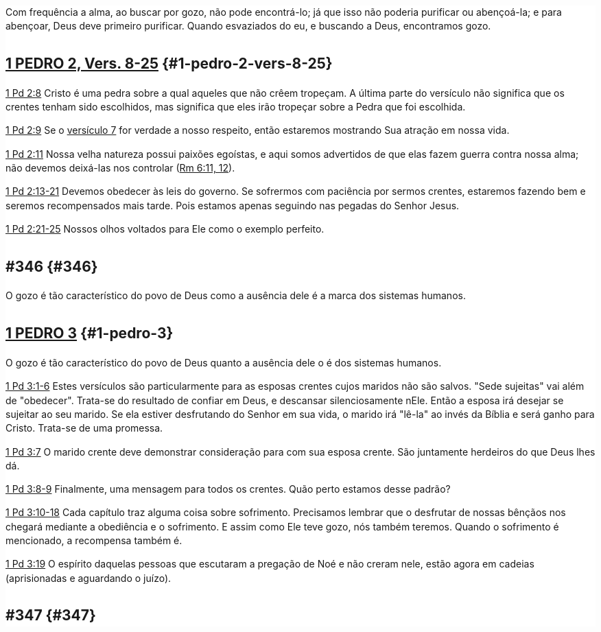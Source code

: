 Com frequência a alma, ao buscar por gozo, não pode encontrá-lo; já que isso não poderia purificar ou abençoá-la; e para abençoar, Deus deve primeiro purificar. Quando esvaziados do eu, e buscando a Deus, encontramos gozo.

## [1 PEDRO 2, Vers. 8-25](http://mysword.info/b?r=1Pe_2:8-25) {#1-pedro-2-vers-8-25}

[1 Pd 2:8](https://mysword.info/b?r=1Pe_2:8) Cristo é uma pedra sobre a qual aqueles que não crêem tropeçam. A última parte do versículo não significa que os crentes tenham sido escolhidos, mas significa que eles irão tropeçar sobre a Pedra que foi escolhida.

[1 Pd 2:9](https://mysword.info/b?r=1Pe_2:9) Se o [versículo 7](https://mysword.info/b?r=1Pe_2:7) for verdade a nosso respeito, então estaremos mostrando Sua atração em nossa vida.

[1 Pd 2:11](https://mysword.info/b?r=1Pe_2:11) Nossa velha natureza possui paixões egoístas, e aqui somos advertidos de que elas fazem guerra contra nossa alma; não devemos deixá-las nos controlar ([Rm 6:11, 12](https://mysword.info/b?r=Rom_6:11,12)).

[1 Pd 2:13-21](https://mysword.info/b?r=1Pe_2:13-21) Devemos obedecer às leis do governo. Se sofrermos com paciência por sermos crentes, estaremos fazendo bem e seremos recompensados mais tarde. Pois estamos apenas seguindo nas pegadas do Senhor Jesus.

[1 Pd 2:21-25](https://mysword.info/b?r=1Pe_2:21-25) Nossos olhos voltados para Ele como o exemplo perfeito.

## #346 {#346}

O gozo é tão característico do povo de Deus como a ausência dele é a marca dos sistemas humanos.

## [1 PEDRO 3](http://mysword.info/b?r=1Pe_3) {#1-pedro-3}

O gozo é tão característico do povo de Deus quanto a ausência dele o é dos sistemas humanos.

[1 Pd 3:1-6](https://mysword.info/b?r=1Pe_3:1-6) Estes versículos são particularmente para as esposas crentes cujos maridos não são salvos. &quot;Sede sujeitas&quot; vai além de &quot;obedecer&quot;. Trata-se do resultado de confiar em Deus, e descansar silenciosamente nEle. Então a esposa irá desejar se sujeitar ao seu marido. Se ela estiver desfrutando do Senhor em sua vida, o marido irá &quot;lê-la&quot; ao invés da Bíblia e será ganho para Cristo. Trata-se de uma promessa.

[1 Pd 3:7](https://mysword.info/b?r=1Pe_3:7) O marido crente deve demonstrar consideração para com sua esposa crente. São juntamente herdeiros do que Deus lhes dá.

[1 Pd 3:8-9](https://mysword.info/b?r=1Pe_3:8-9) Finalmente, uma mensagem para todos os crentes. Quão perto estamos desse padrão?

[1 Pd 3:10-18](https://mysword.info/b?r=1Pe_3:10-18) Cada capítulo traz alguma coisa sobre sofrimento. Precisamos lembrar que o desfrutar de nossas bênçãos nos chegará mediante a obediência e o sofrimento. E assim como Ele teve gozo, nós também teremos. Quando o sofrimento é mencionado, a recompensa também é.

[1 Pd 3:19](https://mysword.info/b?r=1Pe_3:19) O espírito daquelas pessoas que escutaram a pregação de Noé e não creram nele, estão agora em cadeias (aprisionadas e aguardando o juízo).

## #347 {#347}
